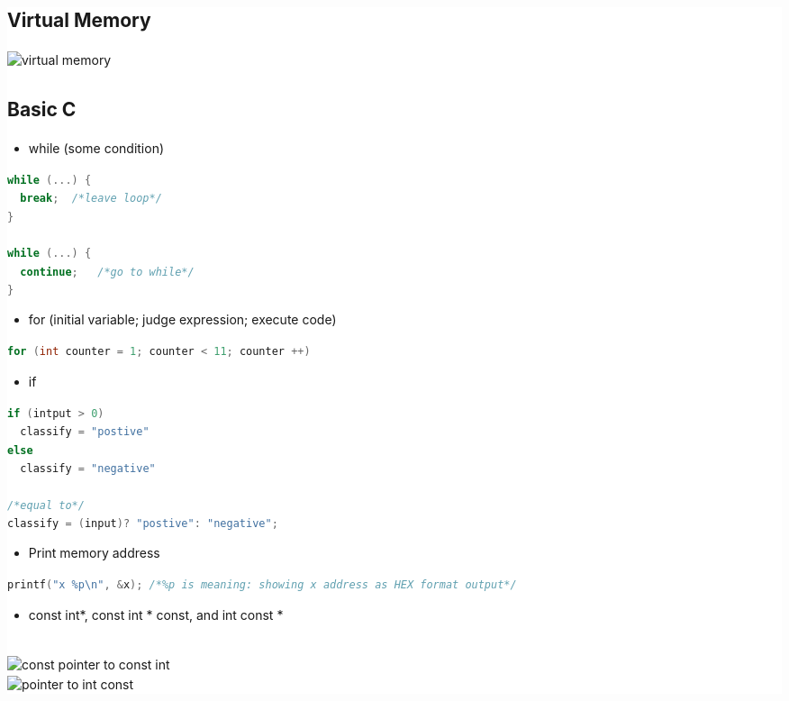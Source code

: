 ## Virtual Memory

<img src="https://bayanbox.ir/view/581244719208138556/virtual-memory.jpg"
width="100%"
height="100%"
alt="virtual memory"
align=center />


## Basic C
+ while (some condition)

```c
while (...) {
  break;  /*leave loop*/
}

while (...) {
  continue;   /*go to while*/
}
```
+ for (initial variable; judge expression; execute code)

```c
for (int counter = 1; counter < 11; counter ++)
```

+ if

```c
if (intput > 0)
  classify = "postive"
else
  classify = "negative"

/*equal to*/
classify = (input)? "postive": "negative";
```

+ Print memory address

```c
printf("x %p\n", &x); /*%p is meaning: showing x address as HEX format output*/
```

+ const int\*, const int \* const, and int const \*

<br>
<img src="https://i.stack.imgur.com/Zt0G2.png"
width="70%"
height="70%"
alt="const pointer to const int"
align=center />

<br>
<img src="https://i.stack.imgur.com/kXH8P.png"
width="70%"
height="70%"
alt="pointer to int const"
align=center />
